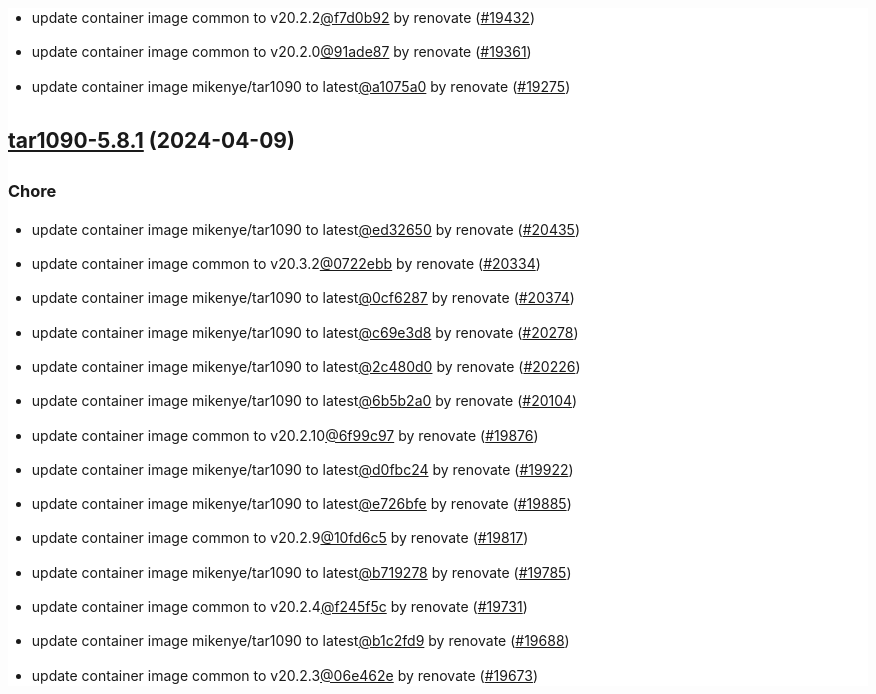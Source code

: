 - update container image common to v20.2.2[@f7d0b92](https://github.com/f7d0b92) by renovate ([#19432](https://github.com/truecharts/charts/issues/19432))

- update container image common to v20.2.0[@91ade87](https://github.com/91ade87) by renovate ([#19361](https://github.com/truecharts/charts/issues/19361))

- update container image mikenye/tar1090 to latest[@a1075a0](https://github.com/a1075a0) by renovate ([#19275](https://github.com/truecharts/charts/issues/19275))


## [tar1090-5.8.1](https://github.com/truecharts/charts/compare/tar1090-5.6.0...tar1090-5.8.1) (2024-04-09)

### Chore



- update container image mikenye/tar1090 to latest[@ed32650](https://github.com/ed32650) by renovate ([#20435](https://github.com/truecharts/charts/issues/20435))

- update container image common to v20.3.2[@0722ebb](https://github.com/0722ebb) by renovate ([#20334](https://github.com/truecharts/charts/issues/20334))

- update container image mikenye/tar1090 to latest[@0cf6287](https://github.com/0cf6287) by renovate ([#20374](https://github.com/truecharts/charts/issues/20374))

- update container image mikenye/tar1090 to latest[@c69e3d8](https://github.com/c69e3d8) by renovate ([#20278](https://github.com/truecharts/charts/issues/20278))

- update container image mikenye/tar1090 to latest[@2c480d0](https://github.com/2c480d0) by renovate ([#20226](https://github.com/truecharts/charts/issues/20226))

- update container image mikenye/tar1090 to latest[@6b5b2a0](https://github.com/6b5b2a0) by renovate ([#20104](https://github.com/truecharts/charts/issues/20104))

- update container image common to v20.2.10[@6f99c97](https://github.com/6f99c97) by renovate ([#19876](https://github.com/truecharts/charts/issues/19876))

- update container image mikenye/tar1090 to latest[@d0fbc24](https://github.com/d0fbc24) by renovate ([#19922](https://github.com/truecharts/charts/issues/19922))

- update container image mikenye/tar1090 to latest[@e726bfe](https://github.com/e726bfe) by renovate ([#19885](https://github.com/truecharts/charts/issues/19885))

- update container image common to v20.2.9[@10fd6c5](https://github.com/10fd6c5) by renovate ([#19817](https://github.com/truecharts/charts/issues/19817))

- update container image mikenye/tar1090 to latest[@b719278](https://github.com/b719278) by renovate ([#19785](https://github.com/truecharts/charts/issues/19785))

- update container image common to v20.2.4[@f245f5c](https://github.com/f245f5c) by renovate ([#19731](https://github.com/truecharts/charts/issues/19731))

- update container image mikenye/tar1090 to latest[@b1c2fd9](https://github.com/b1c2fd9) by renovate ([#19688](https://github.com/truecharts/charts/issues/19688))

- update container image common to v20.2.3[@06e462e](https://github.com/06e462e) by renovate ([#19673](https://github.com/truecharts/charts/issues/19673))
